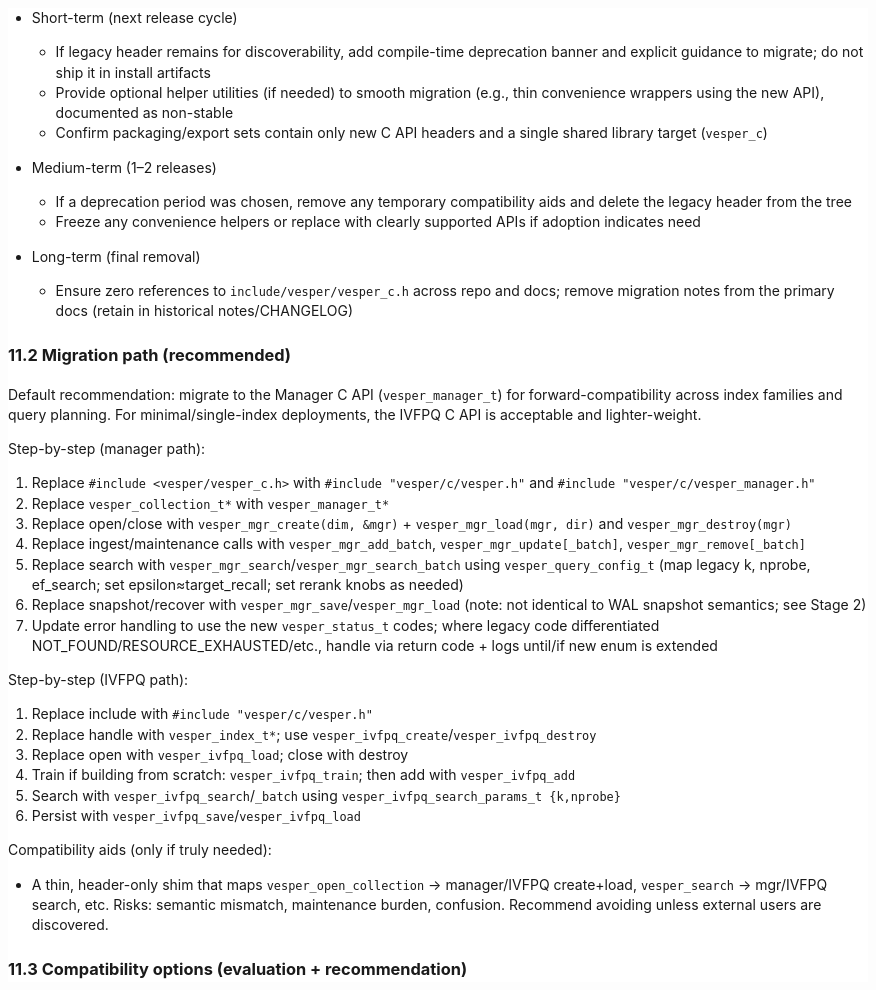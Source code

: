 - Short-term (next release cycle)
  - If legacy header remains for discoverability, add compile-time deprecation banner and explicit guidance to migrate; do not ship it in install artifacts
  - Provide optional helper utilities (if needed) to smooth migration (e.g., thin convenience wrappers using the new API), documented as non-stable
  - Confirm packaging/export sets contain only new C API headers and a single shared library target (`vesper_c`)

- Medium-term (1–2 releases)
  - If a deprecation period was chosen, remove any temporary compatibility aids and delete the legacy header from the tree
  - Freeze any convenience helpers or replace with clearly supported APIs if adoption indicates need

- Long-term (final removal)
  - Ensure zero references to `include/vesper/vesper_c.h` across repo and docs; remove migration notes from the primary docs (retain in historical notes/CHANGELOG)

### 11.2 Migration path (recommended)

Default recommendation: migrate to the Manager C API (`vesper_manager_t`) for forward-compatibility across index families and query planning. For minimal/single-index deployments, the IVFPQ C API is acceptable and lighter-weight.

Step-by-step (manager path):

1) Replace `#include <vesper/vesper_c.h>` with `#include "vesper/c/vesper.h"` and `#include "vesper/c/vesper_manager.h"`
2) Replace `vesper_collection_t*` with `vesper_manager_t*`
3) Replace open/close with `vesper_mgr_create(dim, &mgr)` + `vesper_mgr_load(mgr, dir)` and `vesper_mgr_destroy(mgr)`
4) Replace ingest/maintenance calls with `vesper_mgr_add_batch`, `vesper_mgr_update[_batch]`, `vesper_mgr_remove[_batch]`
5) Replace search with `vesper_mgr_search`/`vesper_mgr_search_batch` using `vesper_query_config_t` (map legacy k, nprobe, ef_search; set epsilon≈target_recall; set rerank knobs as needed)
6) Replace snapshot/recover with `vesper_mgr_save`/`vesper_mgr_load` (note: not identical to WAL snapshot semantics; see Stage 2)
7) Update error handling to use the new `vesper_status_t` codes; where legacy code differentiated NOT_FOUND/RESOURCE_EXHAUSTED/etc., handle via return code + logs until/if new enum is extended

Step-by-step (IVFPQ path):

1) Replace include with `#include "vesper/c/vesper.h"`
2) Replace handle with `vesper_index_t*`; use `vesper_ivfpq_create`/`vesper_ivfpq_destroy`
3) Replace open with `vesper_ivfpq_load`; close with destroy
4) Train if building from scratch: `vesper_ivfpq_train`; then add with `vesper_ivfpq_add`
5) Search with `vesper_ivfpq_search`/`_batch` using `vesper_ivfpq_search_params_t {k,nprobe}`
6) Persist with `vesper_ivfpq_save`/`vesper_ivfpq_load`

Compatibility aids (only if truly needed):

- A thin, header-only shim that maps `vesper_open_collection` → manager/IVFPQ create+load, `vesper_search` → mgr/IVFPQ search, etc. Risks: semantic mismatch, maintenance burden, confusion. Recommend avoiding unless external users are discovered.

### 11.3 Compatibility options (evaluation + recommendation)
